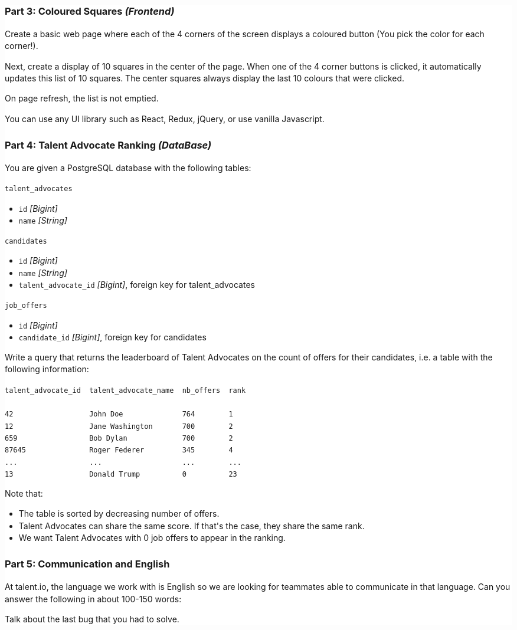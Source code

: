 
### Part 3: Coloured Squares *(Frontend)*

Create a basic web page where each of the 4 corners of the screen displays a coloured button (You pick the color for each corner!).

Next, create a display of 10 squares in the center of the page. When one of the 4 corner buttons is clicked, it automatically updates this list of 10 squares. The center squares always display the last 10 colours that were clicked. 

On page refresh, the list is not emptied.

You can use any UI library such as React, Redux, jQuery, or use vanilla Javascript.

### Part 4: Talent Advocate Ranking *(DataBase)*

You are given a PostgreSQL database with the following tables:

`talent_advocates`
-	`id` *[Bigint]*
-	`name` *[String]*

`candidates`
-	`id` *[Bigint]*
-	`name` *[String]*
-	`talent_advocate_id` *[Bigint]*, foreign key for talent_advocates

`job_offers`
-	`id` *[Bigint]*
-	`candidate_id` *[Bigint]*, foreign key for candidates

Write a query that returns the leaderboard of Talent Advocates on the count of offers for their candidates,
i.e. a table with the following information:

```
talent_advocate_id  talent_advocate_name  nb_offers  rank

42                  John Doe              764        1
12                  Jane Washington       700        2
659                 Bob Dylan             700        2
87645               Roger Federer         345        4
...                 ...                   ...        ...
13                  Donald Trump          0          23
```

Note that:
-	The table is sorted by decreasing number of offers.
-	Talent Advocates can share the same score. If that's the case, they share the same rank.
- We want Talent Advocates with 0 job offers to appear in the ranking.


### Part 5: Communication and English

At talent.io, the language we work with is English so we are looking for teammates able to communicate in that language.
Can you answer the following in about 100-150 words:

Talk about the last bug that you had to solve.